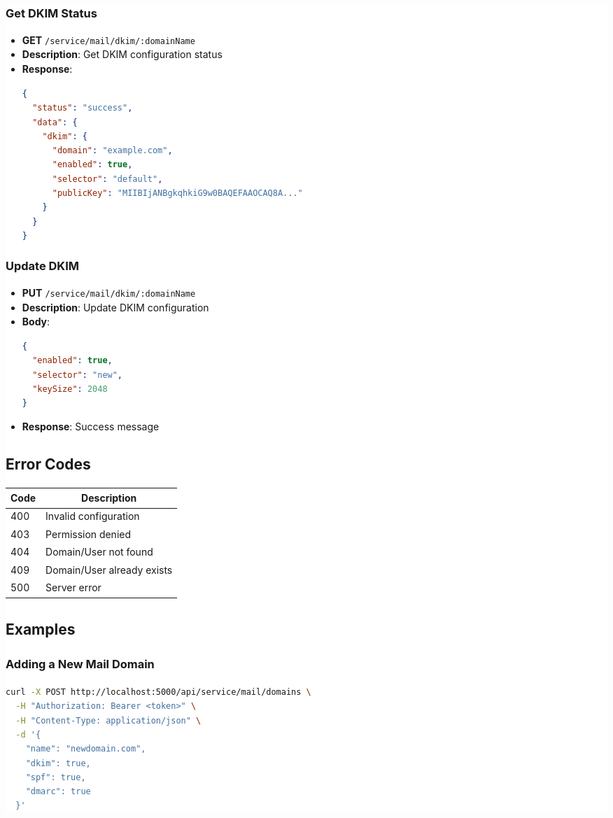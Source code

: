 ### Get DKIM Status
- **GET** `/service/mail/dkim/:domainName`
- **Description**: Get DKIM configuration status
- **Response**:
  ```json
  {
    "status": "success",
    "data": {
      "dkim": {
        "domain": "example.com",
        "enabled": true,
        "selector": "default",
        "publicKey": "MIIBIjANBgkqhkiG9w0BAQEFAAOCAQ8A..."
      }
    }
  }
  ```

### Update DKIM
- **PUT** `/service/mail/dkim/:domainName`
- **Description**: Update DKIM configuration
- **Body**:
  ```json
  {
    "enabled": true,
    "selector": "new",
    "keySize": 2048
  }
  ```
- **Response**: Success message

## Error Codes

| Code | Description |
|------|-------------|
| 400 | Invalid configuration |
| 403 | Permission denied |
| 404 | Domain/User not found |
| 409 | Domain/User already exists |
| 500 | Server error |

## Examples

### Adding a New Mail Domain
```bash
curl -X POST http://localhost:5000/api/service/mail/domains \
  -H "Authorization: Bearer <token>" \
  -H "Content-Type: application/json" \
  -d '{
    "name": "newdomain.com",
    "dkim": true,
    "spf": true,
    "dmarc": true
  }'
```
